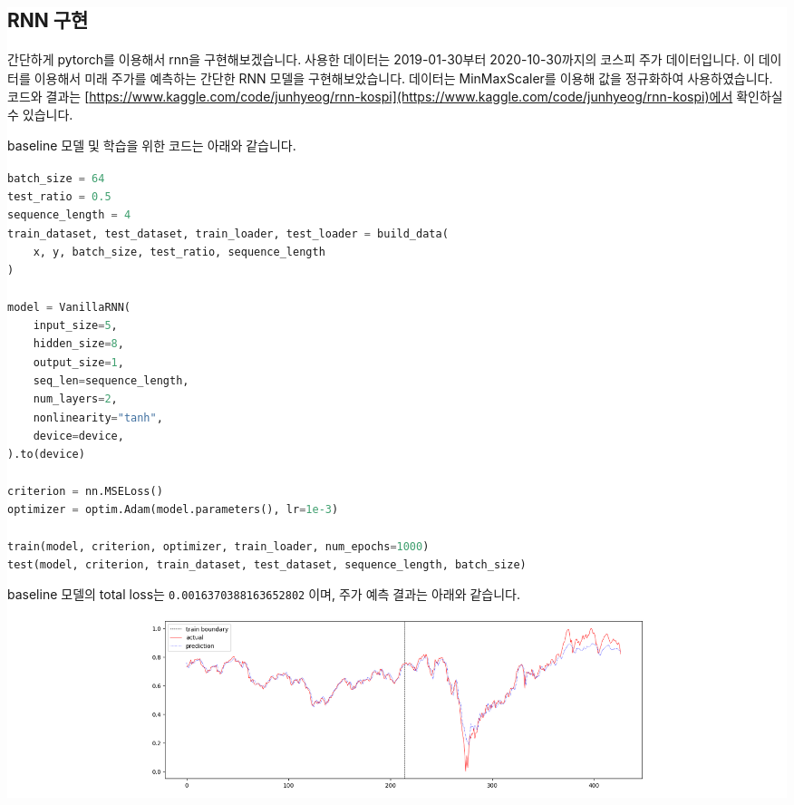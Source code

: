 </p>

## RNN 구현

간단하게 pytorch를 이용해서 rnn을 구현해보겠습니다. 사용한 데이터는 2019-01-30부터 2020-10-30까지의 코스피 주가 데이터입니다. 이 데이터를 이용해서 미래 주가를 예측하는 간단한 RNN 모델을 구현해보았습니다. 데이터는 MinMaxScaler를 이용해 값을 정규화하여 사용하였습니다. 코드와 결과는 [https://www.kaggle.com/code/junhyeog/rnn-kospi](https://www.kaggle.com/code/junhyeog/rnn-kospi)에서 확인하실 수 있습니다.

baseline 모델 및 학습을 위한 코드는 아래와 같습니다.

```python
batch_size = 64
test_ratio = 0.5
sequence_length = 4
train_dataset, test_dataset, train_loader, test_loader = build_data(
    x, y, batch_size, test_ratio, sequence_length
)

model = VanillaRNN(
    input_size=5,
    hidden_size=8,
    output_size=1,
    seq_len=sequence_length,
    num_layers=2,
    nonlinearity="tanh",
    device=device,
).to(device)

criterion = nn.MSELoss()
optimizer = optim.Adam(model.parameters(), lr=1e-3)

train(model, criterion, optimizer, train_loader, num_epochs=1000)
test(model, criterion, train_dataset, test_dataset, sequence_length, batch_size)
```

baseline 모델의 total loss는 `0.0016370388163652802` 이며, 주가 예측 결과는 아래와 같습니다.

<p align="center">
    <img src="/assets/images/antemrdm/sequence_model/Untitled 13.png" width="550"/>
</p>
